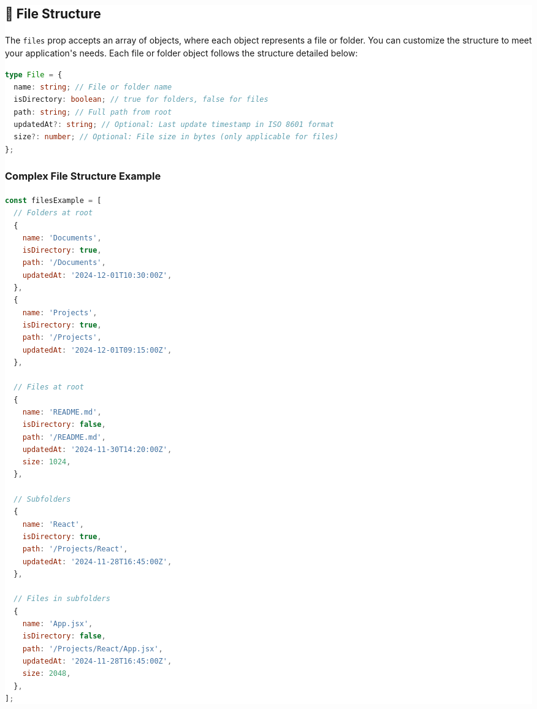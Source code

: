 ## 📂 File Structure

The `files` prop accepts an array of objects, where each object represents a file or folder. You can customize the structure to meet your application's needs. Each file or folder object follows the structure detailed below:

```typescript
type File = {
  name: string; // File or folder name
  isDirectory: boolean; // true for folders, false for files
  path: string; // Full path from root
  updatedAt?: string; // Optional: Last update timestamp in ISO 8601 format
  size?: number; // Optional: File size in bytes (only applicable for files)
};
```

### Complex File Structure Example

```javascript
const filesExample = [
  // Folders at root
  {
    name: 'Documents',
    isDirectory: true,
    path: '/Documents',
    updatedAt: '2024-12-01T10:30:00Z',
  },
  {
    name: 'Projects',
    isDirectory: true,
    path: '/Projects',
    updatedAt: '2024-12-01T09:15:00Z',
  },

  // Files at root
  {
    name: 'README.md',
    isDirectory: false,
    path: '/README.md',
    updatedAt: '2024-11-30T14:20:00Z',
    size: 1024,
  },

  // Subfolders
  {
    name: 'React',
    isDirectory: true,
    path: '/Projects/React',
    updatedAt: '2024-11-28T16:45:00Z',
  },

  // Files in subfolders
  {
    name: 'App.jsx',
    isDirectory: false,
    path: '/Projects/React/App.jsx',
    updatedAt: '2024-11-28T16:45:00Z',
    size: 2048,
  },
];
```
